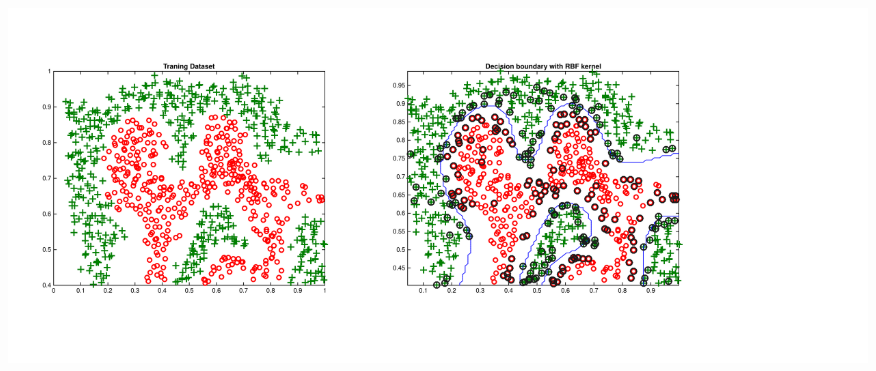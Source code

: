 <img src="../images/atiam-ml/03_3.2_svm_patterns.svg" height="350" width="350"/> <img src="../images/atiam-ml/03_3.2_svm_gaussian.svg" height="350" width="350"/>